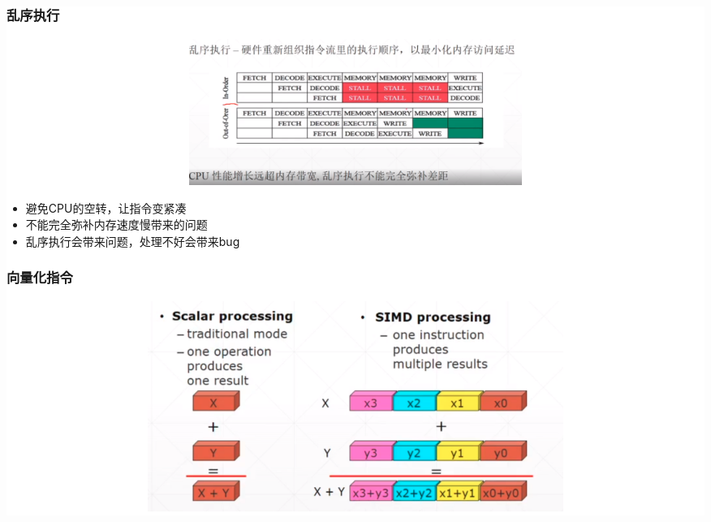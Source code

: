### 乱序执行
<div align="center">
<img src="./pic/1-5.png"  style="zoom:40%"><br/>
</div>

- 避免CPU的空转，让指令变紧凑
- 不能完全弥补内存速度慢带来的问题
- 乱序执行会带来问题，处理不好会带来bug

### 向量化指令
<div align="center">
<img src="./pic/1-6.png"  style="zoom:50%"><br/>
</div>
